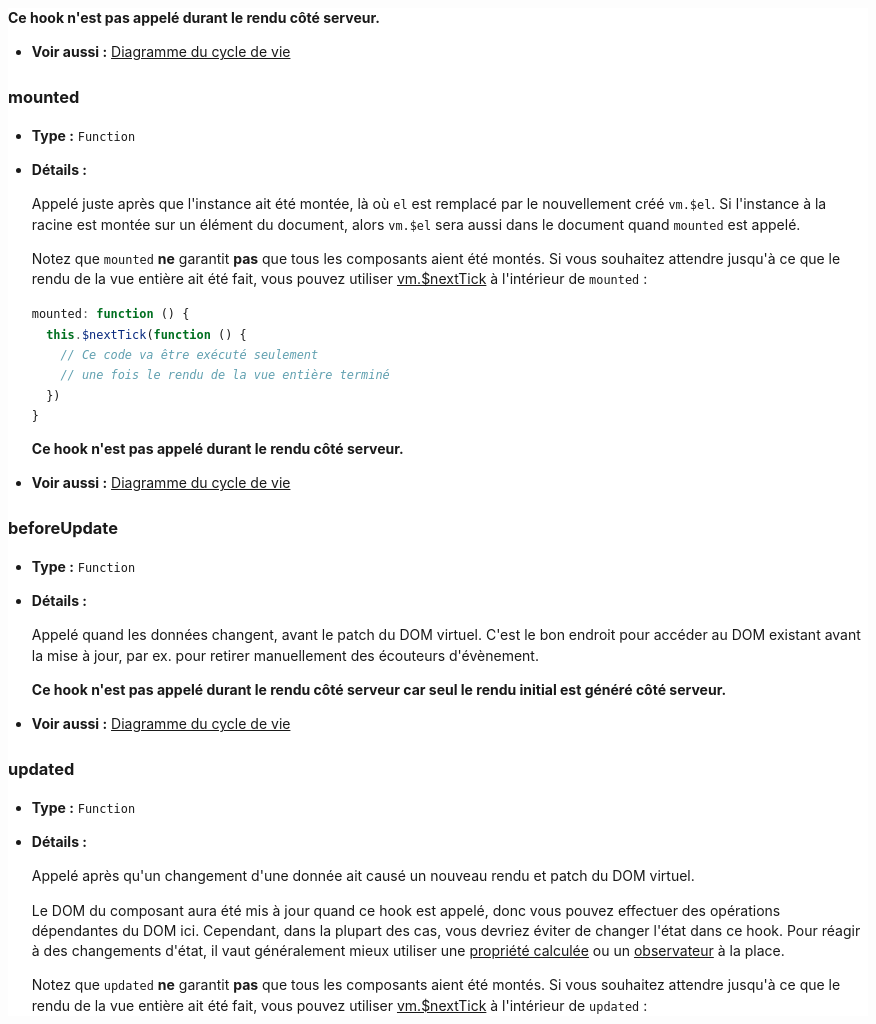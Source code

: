   **Ce hook n'est pas appelé durant le rendu côté serveur.**

- **Voir aussi :** [Diagramme du cycle de vie](../guide/instance.html#Diagramme-du-cycle-de-vie)

### mounted

- **Type :** `Function`

- **Détails :**

  Appelé juste après que l'instance ait été montée, là où `el` est remplacé par le nouvellement créé `vm.$el`. Si l'instance à la racine est montée sur un élément du document, alors `vm.$el` sera aussi dans le document quand `mounted` est appelé.

  Notez que `mounted` **ne** garantit **pas** que tous les composants aient été montés. Si vous souhaitez attendre jusqu'à ce que le rendu de la vue entière ait été fait, vous pouvez utiliser [vm.$nextTick](#vm-nextTick) à l'intérieur de `mounted` :

  ``` js
  mounted: function () {
    this.$nextTick(function () {
      // Ce code va être exécuté seulement
      // une fois le rendu de la vue entière terminé
    })
  }
  ```

  **Ce hook n'est pas appelé durant le rendu côté serveur.**

- **Voir aussi :** [Diagramme du cycle de vie](../guide/instance.html#Diagramme-du-cycle-de-vie)

### beforeUpdate

- **Type :** `Function`

- **Détails :**

  Appelé quand les données changent, avant le patch du DOM virtuel. C'est le bon endroit pour accéder au DOM existant avant la mise à jour, par ex. pour retirer manuellement des écouteurs d'évènement.

  **Ce hook n'est pas appelé durant le rendu côté serveur car seul le rendu initial est généré côté serveur.**

- **Voir aussi :** [Diagramme du cycle de vie](../guide/instance.html#Diagramme-du-cycle-de-vie)

### updated

- **Type :** `Function`

- **Détails :**

  Appelé après qu'un changement d'une donnée ait causé un nouveau rendu et patch du DOM virtuel.

  Le DOM du composant aura été mis à jour quand ce hook est appelé, donc vous pouvez effectuer des opérations dépendantes du DOM ici. Cependant, dans la plupart des cas, vous devriez éviter de changer l'état dans ce hook. Pour réagir à des changements d'état, il vaut généralement mieux utiliser une [propriété calculée](#computed) ou un [observateur](#watch) à la place.

  Notez que `updated` **ne** garantit **pas** que tous les composants aient été montés. Si vous souhaitez attendre jusqu'à ce que le rendu de la vue entière ait été fait, vous pouvez utiliser [vm.$nextTick](#vm-nextTick) à l'intérieur de `updated` :
